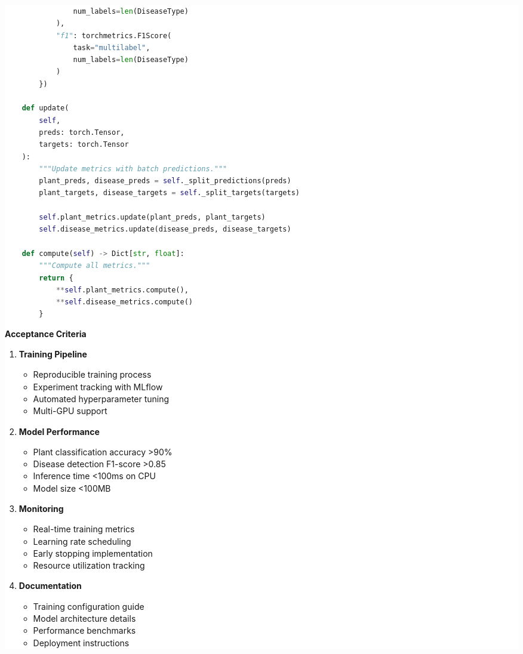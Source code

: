    ```python
                   num_labels=len(DiseaseType)
               ),
               "f1": torchmetrics.F1Score(
                   task="multilabel",
                   num_labels=len(DiseaseType)
               )
           })
       
       def update(
           self,
           preds: torch.Tensor,
           targets: torch.Tensor
       ):
           """Update metrics with batch predictions."""
           plant_preds, disease_preds = self._split_predictions(preds)
           plant_targets, disease_targets = self._split_targets(targets)
           
           self.plant_metrics.update(plant_preds, plant_targets)
           self.disease_metrics.update(disease_preds, disease_targets)
       
       def compute(self) -> Dict[str, float]:
           """Compute all metrics."""
           return {
               **self.plant_metrics.compute(),
               **self.disease_metrics.compute()
           }
   ```

**Acceptance Criteria**  
1. **Training Pipeline**
   - Reproducible training process
   - Experiment tracking with MLflow
   - Automated hyperparameter tuning
   - Multi-GPU support

2. **Model Performance**
   - Plant classification accuracy >90%
   - Disease detection F1-score >0.85
   - Inference time <100ms on CPU
   - Model size <100MB

3. **Monitoring**
   - Real-time training metrics
   - Learning rate scheduling
   - Early stopping implementation
   - Resource utilization tracking

4. **Documentation**
   - Training configuration guide
   - Model architecture details
   - Performance benchmarks
   - Deployment instructions
